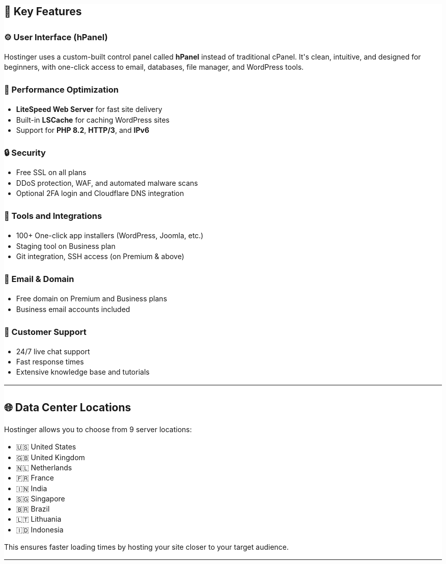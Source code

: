 
## 🔑 Key Features

### ⚙️ User Interface (hPanel)
Hostinger uses a custom-built control panel called **hPanel** instead of traditional cPanel. It's clean, intuitive, and designed for beginners, with one-click access to email, databases, file manager, and WordPress tools.

### 🚀 Performance Optimization
- **LiteSpeed Web Server** for fast site delivery
- Built-in **LSCache** for caching WordPress sites
- Support for **PHP 8.2**, **HTTP/3**, and **IPv6**

### 🔒 Security
- Free SSL on all plans
- DDoS protection, WAF, and automated malware scans
- Optional 2FA login and Cloudflare DNS integration

### 🧰 Tools and Integrations
- 100+ One-click app installers (WordPress, Joomla, etc.)
- Staging tool on Business plan
- Git integration, SSH access (on Premium & above)

### 📨 Email & Domain
- Free domain on Premium and Business plans
- Business email accounts included

### 💬 Customer Support
- 24/7 live chat support
- Fast response times
- Extensive knowledge base and tutorials

---

## 🌐 Data Center Locations
Hostinger allows you to choose from 9 server locations:

- 🇺🇸 United States
- 🇬🇧 United Kingdom
- 🇳🇱 Netherlands
- 🇫🇷 France
- 🇮🇳 India
- 🇸🇬 Singapore
- 🇧🇷 Brazil
- 🇱🇹 Lithuania
- 🇮🇩 Indonesia

This ensures faster loading times by hosting your site closer to your target audience.

---
